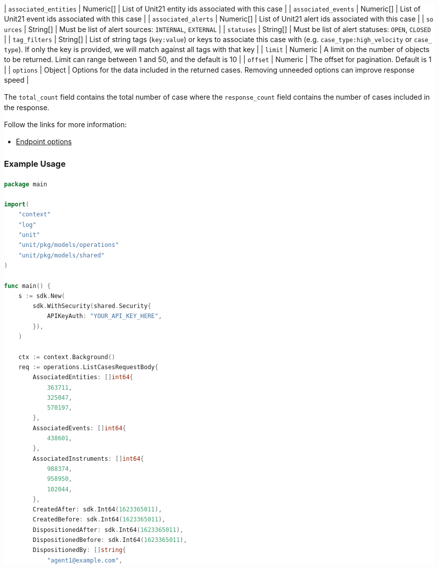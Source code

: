   | `associated_entities`   | Numeric[]   | List of Unit21 entity ids associated with this case                                                               |
  | `associated_events`     | Numeric[]   | List of Unit21 event ids associated with this case                                                                |
  | `associated_alerts`     | Numeric[]   | List of Unit21 alert ids associated with this case                                                                |
  | `sources`               | String[]    | Must be list of alert sources: `INTERNAL`, `EXTERNAL`                                                             |
  | `statuses`              | String[]    | Must be list of alert statuses: `OPEN`, `CLOSED`                                                                  |
  | `tag_filters`           | String[]    | List of string tags (`key:value`) or keys to associate this case with (e.g. `case_type:high_velocity` or `case_type`). If only the key is provided, we will match against all tags with that key        |
  | `limit`                 | Numeric     | A limit on the number of objects to be returned. Limit can range between 1 and 50, and the default is 10          |
  | `offset`                | Numeric     | The offset for pagination. Default is 1                                                                           |
  | `options`               | Object      | Options for the data included in the returned cases. Removing unneeded options can improve response speed         |


The `total_count` field contains the total number of case where the  `response_count` field contains the number of cases included in the response.

Follow the links for more information:
  - [Endpoint options](https://docs.unit21.ai/reference/endpoint-options)
  


### Example Usage

```go
package main

import(
	"context"
	"log"
	"unit"
	"unit/pkg/models/operations"
	"unit/pkg/models/shared"
)

func main() {
    s := sdk.New(
        sdk.WithSecurity(shared.Security{
            APIKeyAuth: "YOUR_API_KEY_HERE",
        }),
    )

    ctx := context.Background()    
    req := operations.ListCasesRequestBody{
        AssociatedEntities: []int64{
            363711,
            325047,
            570197,
        },
        AssociatedEvents: []int64{
            438601,
        },
        AssociatedInstruments: []int64{
            988374,
            958950,
            102044,
        },
        CreatedAfter: sdk.Int64(1623365011),
        CreatedBefore: sdk.Int64(1623365011),
        DispositionedAfter: sdk.Int64(1623365011),
        DispositionedBefore: sdk.Int64(1623365011),
        DispositionedBy: []string{
            "agent1@example.com",
```